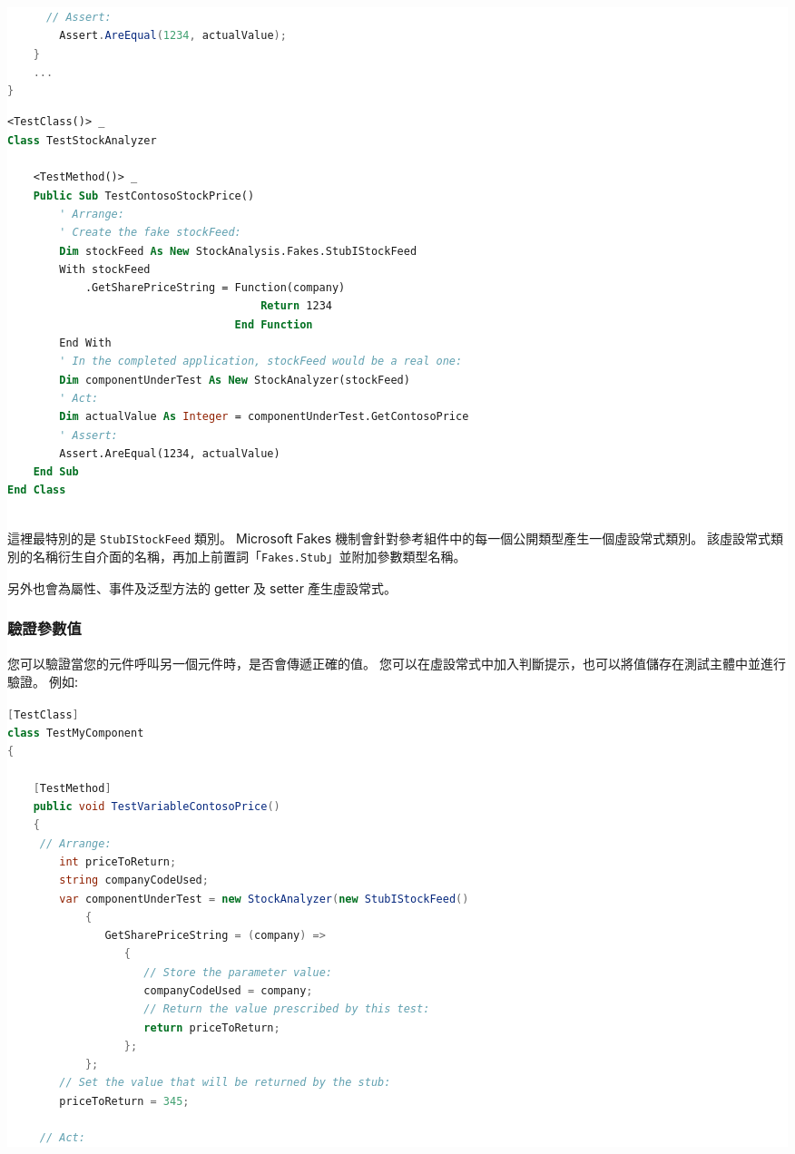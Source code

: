 ```csharp  
      // Assert:  
        Assert.AreEqual(1234, actualValue);  
    }  
    ...  
}  
```  
  
```vb  
<TestClass()> _  
Class TestStockAnalyzer  
  
    <TestMethod()> _  
    Public Sub TestContosoStockPrice()  
        ' Arrange:  
        ' Create the fake stockFeed:  
        Dim stockFeed As New StockAnalysis.Fakes.StubIStockFeed  
        With stockFeed  
            .GetSharePriceString = Function(company)  
                                       Return 1234  
                                   End Function  
        End With  
        ' In the completed application, stockFeed would be a real one:  
        Dim componentUnderTest As New StockAnalyzer(stockFeed)  
        ' Act:  
        Dim actualValue As Integer = componentUnderTest.GetContosoPrice  
        ' Assert:  
        Assert.AreEqual(1234, actualValue)  
    End Sub  
End Class  
  
```  
  
 這裡最特別的是 `StubIStockFeed` 類別。 Microsoft Fakes 機制會針對參考組件中的每一個公開類型產生一個虛設常式類別。 該虛設常式類別的名稱衍生自介面的名稱，再加上前置詞「`Fakes.Stub`」並附加參數類型名稱。  
  
 另外也會為屬性、事件及泛型方法的 getter 及 setter 產生虛設常式。  
  
###  <a name="mocks"></a> 驗證參數值  
 您可以驗證當您的元件呼叫另一個元件時，是否會傳遞正確的值。 您可以在虛設常式中加入判斷提示，也可以將值儲存在測試主體中並進行驗證。 例如:   
  
```csharp  
[TestClass]  
class TestMyComponent  
{  
  
    [TestMethod]  
    public void TestVariableContosoPrice()  
    {  
     // Arrange:  
        int priceToReturn;  
        string companyCodeUsed;  
        var componentUnderTest = new StockAnalyzer(new StubIStockFeed()  
            {  
               GetSharePriceString = (company) =>   
                  {   
                     // Store the parameter value:  
                     companyCodeUsed = company;  
                     // Return the value prescribed by this test:  
                     return priceToReturn;  
                  };  
            };  
        // Set the value that will be returned by the stub:  
        priceToReturn = 345;  
  
     // Act:  
```